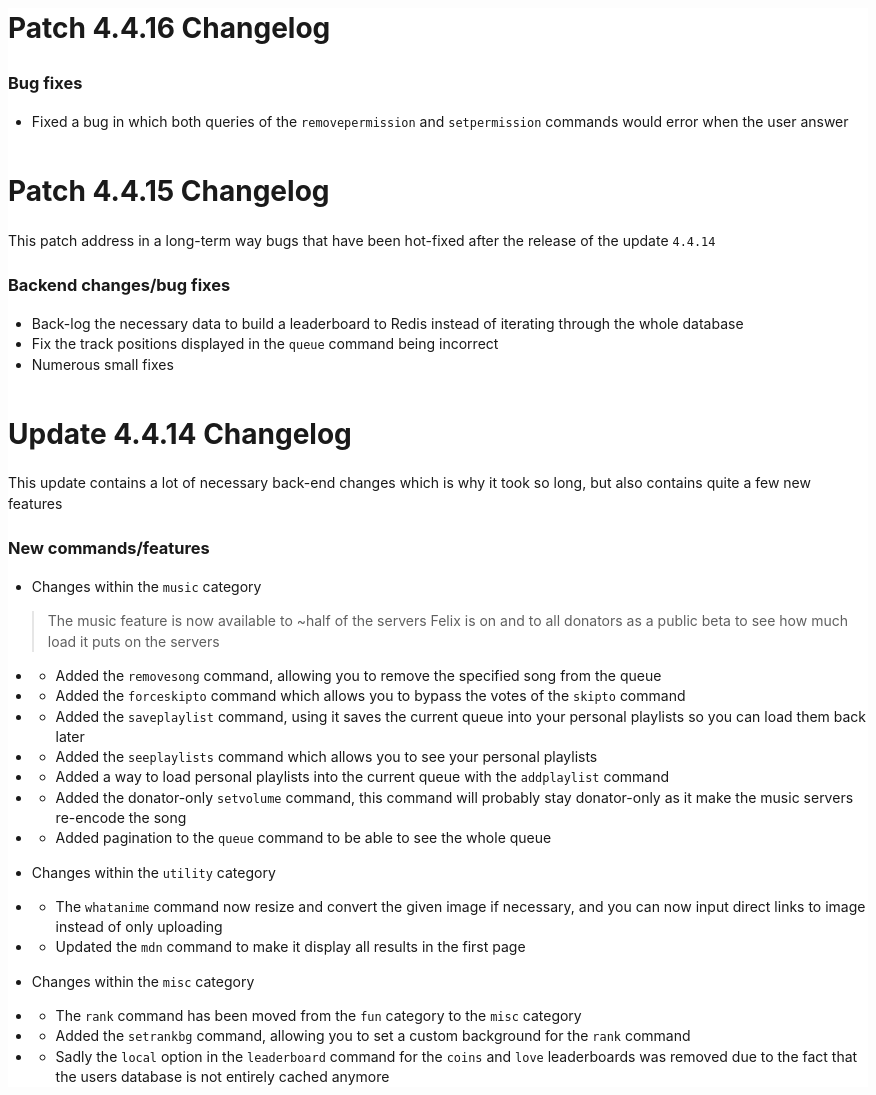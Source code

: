 # Patch 4.4.16 Changelog

### Bug fixes

* Fixed a bug in which both queries of the `removepermission` and `setpermission` commands would error when the user answer

# Patch 4.4.15 Changelog

This patch address in a long-term way bugs that have been hot-fixed after the release of the update `4.4.14`

### Backend changes/bug fixes

* Back-log the necessary data to build a leaderboard to Redis instead of iterating through the whole database
* Fix the track positions displayed in the `queue` command being incorrect 
* Numerous small fixes 

# Update 4.4.14 Changelog

This update contains a lot of necessary back-end changes which is why it took so long, but also contains quite a few new features

### New commands/features

* Changes within the `music` category

> The music feature is now available to ~half of the servers Felix is on and to all donators as a public beta to see how much load it puts on the servers

- * Added the `removesong` command, allowing you to remove the specified song from the queue
- * Added the `forceskipto` command which allows you to bypass the votes of the `skipto` command
- * Added the `saveplaylist` command, using it saves the current queue into your personal playlists so you can load them back later
- * Added the `seeplaylists` command which allows you to see your personal playlists
- * Added a way to load personal playlists into the current queue with the `addplaylist` command
- * Added the donator-only `setvolume` command, this command will probably stay donator-only as it make the music servers re-encode the song
- * Added pagination to the `queue` command to be able to see the whole queue

* Changes within the `utility` category

- * The `whatanime` command now resize and convert the given image if necessary, and you can now input direct links to image instead of only uploading
- * Updated the `mdn` command to make it display all results in the first page

* Changes within the `misc` category 

- * The `rank` command has been moved from the `fun` category to the `misc` category
- * Added the `setrankbg` command, allowing you to set a custom background for the `rank` command
- * Sadly the `local` option in the `leaderboard` command for the `coins` and `love` leaderboards was removed due to the fact that the users database is not entirely cached anymore
